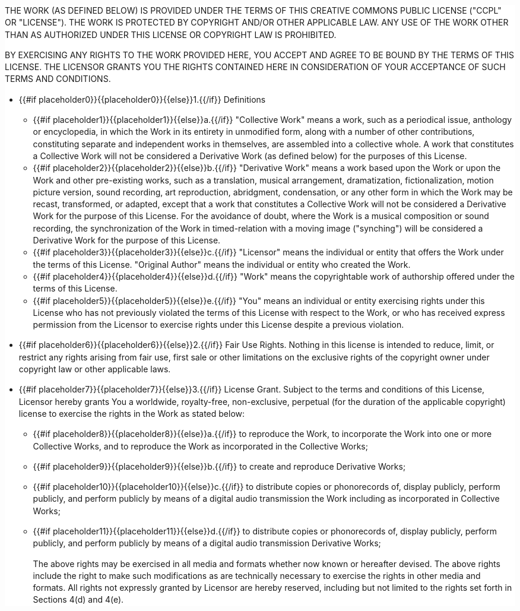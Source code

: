 THE WORK (AS DEFINED BELOW) IS PROVIDED UNDER THE TERMS OF THIS CREATIVE COMMONS PUBLIC LICENSE (&quot;CCPL&quot; OR &quot;LICENSE&quot;). THE WORK IS PROTECTED BY COPYRIGHT AND/OR OTHER APPLICABLE LAW. ANY USE OF THE WORK OTHER THAN AS AUTHORIZED UNDER THIS LICENSE OR COPYRIGHT LAW IS PROHIBITED.

BY EXERCISING ANY RIGHTS TO THE WORK PROVIDED HERE, YOU ACCEPT AND AGREE TO BE BOUND BY THE TERMS OF THIS LICENSE. THE LICENSOR GRANTS YOU THE RIGHTS CONTAINED HERE IN CONSIDERATION OF YOUR ACCEPTANCE OF SUCH TERMS AND CONDITIONS.

* {{#if placeholder0}}{{placeholder0}}{{else}}1.{{/if}} Definitions
  * {{#if placeholder1}}{{placeholder1}}{{else}}a.{{/if}} &quot;Collective Work&quot; means a work, such as a periodical issue, anthology or encyclopedia, in which the Work in its entirety in unmodified form, along with a number of other contributions, constituting separate and independent works in themselves, are assembled into a collective whole. A work that constitutes a Collective Work will not be considered a Derivative Work (as defined below) for the purposes of this License.
  * {{#if placeholder2}}{{placeholder2}}{{else}}b.{{/if}} &quot;Derivative Work&quot; means a work based upon the Work or upon the Work and other pre-existing works, such as a translation, musical arrangement, dramatization, fictionalization, motion picture version, sound recording, art reproduction, abridgment, condensation, or any other form in which the Work may be recast, transformed, or adapted, except that a work that constitutes a Collective Work will not be considered a Derivative Work for the purpose of this License. For the avoidance of doubt, where the Work is a musical composition or sound recording, the synchronization of the Work in timed-relation with a moving image (&quot;synching&quot;) will be considered a Derivative Work for the purpose of this License.
  * {{#if placeholder3}}{{placeholder3}}{{else}}c.{{/if}} &quot;Licensor&quot; means the individual or entity that offers the Work under the terms of this License. &quot;Original Author&quot; means the individual or entity who created the Work.
  * {{#if placeholder4}}{{placeholder4}}{{else}}d.{{/if}} &quot;Work&quot; means the copyrightable work of authorship offered under the terms of this License.
  * {{#if placeholder5}}{{placeholder5}}{{else}}e.{{/if}} &quot;You&quot; means an individual or entity exercising rights under this License who has not previously violated the terms of this License with respect to the Work, or who has received express permission from the Licensor to exercise rights under this License despite a previous violation.

* {{#if placeholder6}}{{placeholder6}}{{else}}2.{{/if}} Fair Use Rights. Nothing in this license is intended to reduce, limit, or restrict any rights arising from fair use, first sale or other limitations on the exclusive rights of the copyright owner under copyright law or other applicable laws.
* {{#if placeholder7}}{{placeholder7}}{{else}}3.{{/if}} License Grant. Subject to the terms and conditions of this License, Licensor hereby grants You a worldwide, royalty-free, non-exclusive, perpetual (for the duration of the applicable copyright) license to exercise the rights in the Work as stated below:
  * {{#if placeholder8}}{{placeholder8}}{{else}}a.{{/if}} to reproduce the Work, to incorporate the Work into one or more Collective Works, and to reproduce the Work as incorporated in the Collective Works;
  * {{#if placeholder9}}{{placeholder9}}{{else}}b.{{/if}} to create and reproduce Derivative Works;
  * {{#if placeholder10}}{{placeholder10}}{{else}}c.{{/if}} to distribute copies or phonorecords of, display publicly, perform publicly, and perform publicly by means of a digital audio transmission the Work including as incorporated in Collective Works;
  * {{#if placeholder11}}{{placeholder11}}{{else}}d.{{/if}} to distribute copies or phonorecords of, display publicly, perform publicly, and perform publicly by means of a digital audio transmission Derivative Works;

    The above rights may be exercised in all media and formats whether now known or hereafter devised. The above rights include the right to make such modifications as are technically necessary to exercise the rights in other media and formats. All rights not expressly granted by Licensor are hereby reserved, including but not limited to the rights set forth in Sections 4(d) and 4(e).
